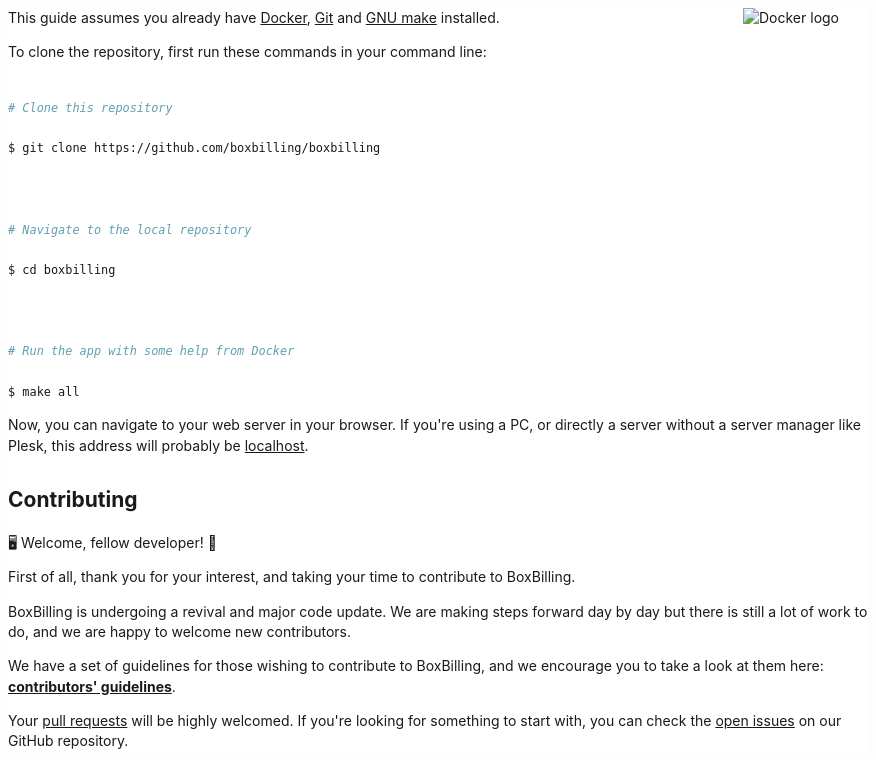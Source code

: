 <a href="https://www.docker.com/"><img align="right" src="https://www.docker.com/sites/default/files/d8/styles/role_icon/public/2019-07/horizontal-logo-monochromatic-white.png" alt="Docker logo" width="125"></a>



This guide assumes you already have [Docker](https://docs.docker.com/get-docker/), [Git](https://git-scm.com) and [GNU make](https://www.gnu.org/software/make/) installed.



To clone the repository, first run these commands in your command line:



```bash

# Clone this repository

$ git clone https://github.com/boxbilling/boxbilling



# Navigate to the local repository

$ cd boxbilling



# Run the app with some help from Docker

$ make all

```



Now, you can navigate to your web server in your browser. If you're using a PC, or directly a server without a server manager like Plesk, this address will probably be [localhost](http://localhost).



## Contributing

🖥️ Welcome, fellow developer! 🙂



First of all, thank you for your interest, and taking your time to contribute to BoxBilling.



BoxBilling is undergoing a revival and major code update. We are making steps forward day by day but there is still a lot of work to do, and we are happy to welcome new contributors. 



We have a set of guidelines for those wishing to contribute to BoxBilling, and we encourage you to take a look at them here: **[contributors' guidelines](https://github.com/boxbilling/boxbilling/blob/master/CONTRIBUTING.md)**.



Your [pull requests](https://github.com/boxbilling/boxbilling/pulls) will be highly welcomed. If you're looking for something to start with, you can check the [open issues](https://github.com/boxbilling/boxbilling/issues) on our GitHub repository.
